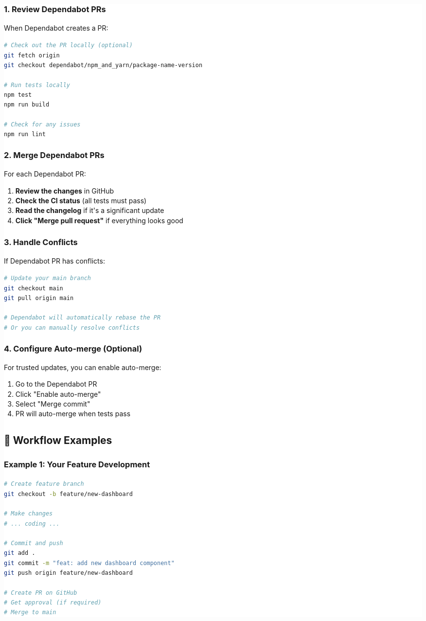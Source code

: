 ### 1. **Review Dependabot PRs**
When Dependabot creates a PR:

```bash
# Check out the PR locally (optional)
git fetch origin
git checkout dependabot/npm_and_yarn/package-name-version

# Run tests locally
npm test
npm run build

# Check for any issues
npm run lint
```

### 2. **Merge Dependabot PRs**
For each Dependabot PR:

1. **Review the changes** in GitHub
2. **Check the CI status** (all tests must pass)
3. **Read the changelog** if it's a significant update
4. **Click "Merge pull request"** if everything looks good

### 3. **Handle Conflicts**
If Dependabot PR has conflicts:

```bash
# Update your main branch
git checkout main
git pull origin main

# Dependabot will automatically rebase the PR
# Or you can manually resolve conflicts
```

### 4. **Configure Auto-merge (Optional)**
For trusted updates, you can enable auto-merge:

1. Go to the Dependabot PR
2. Click "Enable auto-merge"
3. Select "Merge commit"
4. PR will auto-merge when tests pass

## 📝 Workflow Examples

### Example 1: **Your Feature Development**
```bash
# Create feature branch
git checkout -b feature/new-dashboard

# Make changes
# ... coding ...

# Commit and push
git add .
git commit -m "feat: add new dashboard component"
git push origin feature/new-dashboard

# Create PR on GitHub
# Get approval (if required)
# Merge to main
```
